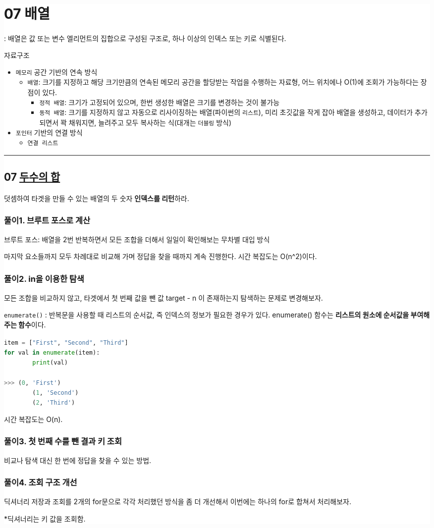 # 07 배열
: 배열은 값 또는 변수 엘리먼트의 집합으로 구성된 구조로, 하나 이상의 인덱스 또는 키로 식별된다.

자료구조 

- `메모리` 공간 기반의 연속 방식
    - `배열`: 크기를 지정하고 해당 크기만큼의 연속된 메모리 공간을 할당받는 작업을 수행하는 자료형, 어느 위치에나 O(1)에 조회가 가능하다는 장점이 있다.
        - `정적 배열`: 크기가 고정되어 있으며, 한번 생성한 배열은 크기를 변경하는 것이 불가능
        - `동적 배열`: 크기를 지정하지 않고 자동으로 리사이징하는 배열(파이썬의 `리스트`), 미리 초깃값을 작게 잡아 배열을 생성하고, 데이터가 추가되면서 꽉 채워지면, 늘려주고 모두 복사하는 식(대개는 `더블링` 방식)
- `포인터` 기반의 연결 방식
    - `연결 리스트`

---

## 07 [두수의 합](https://leetcode.com/problems/two-sum/)

덧셈하여 타겟을 만들 수 있는 배열의 두 숫자 **인덱스를 리턴**하라.

### 풀이1. 브루트 포스로 계산

브루트 포스: 배열을 2번 반복하면서 모든 조합을 더해서 일일이 확인해보는 무차별 대입 방식

마지막 요소들까지 모두 차례대로 비교해 가며 정답을 찾을 때까지 계속 진행한다. 시간 복잡도는 O(n^2)이다.

### 풀이2. in을 이용한 탐색

모든 조합을 비교하지 않고, 타겟에서 첫 번째 값을 뺀 값 target - n 이 존재하는지 탐색하는 문제로 변경해보자.

`enumerate()` : 반복문을 사용할 때 리스트의 순서값, 즉 인덱스의 정보가 필요한 경우가 있다. enumerate() 함수는 **리스트의 원소에 순서값을 부여해주는 함수**이다.

```python
item = ["First", "Second", "Third"]
for val in enumerate(item):
		print(val)

>>> (0, 'First')
		(1, 'Second')
		(2, 'Third')
```

시간 복잡도는 O(n).

### 풀이3. 첫 번째 수를 뺀 결과 키 조회

비교나 탐색 대신 한 번에 정답을 찾을 수 있는 방법.

### 풀이4. 조회 구조 개선

딕셔너리 저장과 조회를 2개의 for문으로 각각 처리했던 방식을 좀 더 개선해서 이번에는 하나의 for로 합쳐서 처리해보자.

*딕셔너리는 키 값을 조회함.
